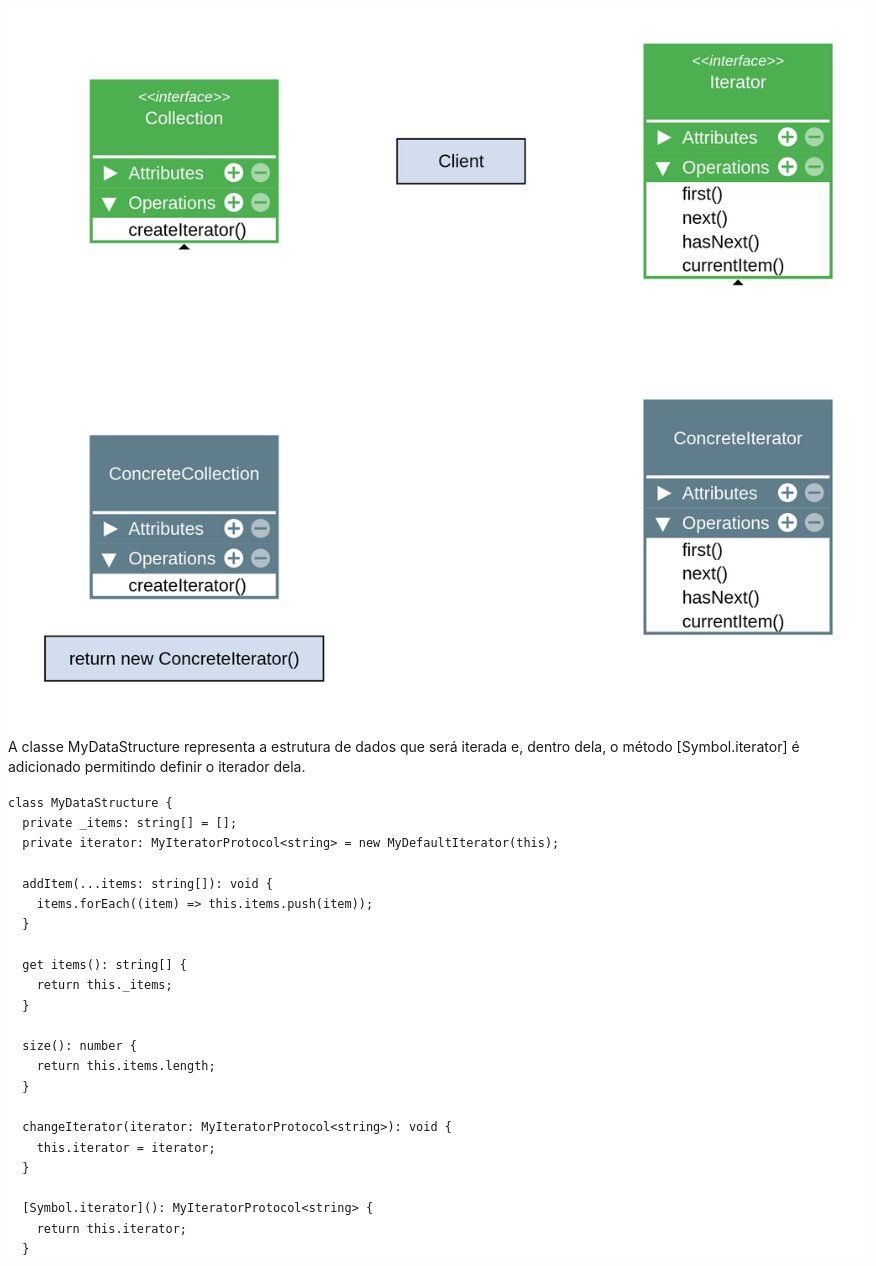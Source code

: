 ![Iterator](./src/behavioural/iterator/Iterator.png)

A classe MyDataStructure representa a estrutura de dados que será iterada e, dentro dela, o método [Symbol.iterator] é adicionado permitindo definir o iterador dela.

```
class MyDataStructure {
  private _items: string[] = [];
  private iterator: MyIteratorProtocol<string> = new MyDefaultIterator(this);

  addItem(...items: string[]): void {
    items.forEach((item) => this.items.push(item));
  }

  get items(): string[] {
    return this._items;
  }

  size(): number {
    return this.items.length;
  }

  changeIterator(iterator: MyIteratorProtocol<string>): void {
    this.iterator = iterator;
  }

  [Symbol.iterator](): MyIteratorProtocol<string> {
    return this.iterator;
  }
```